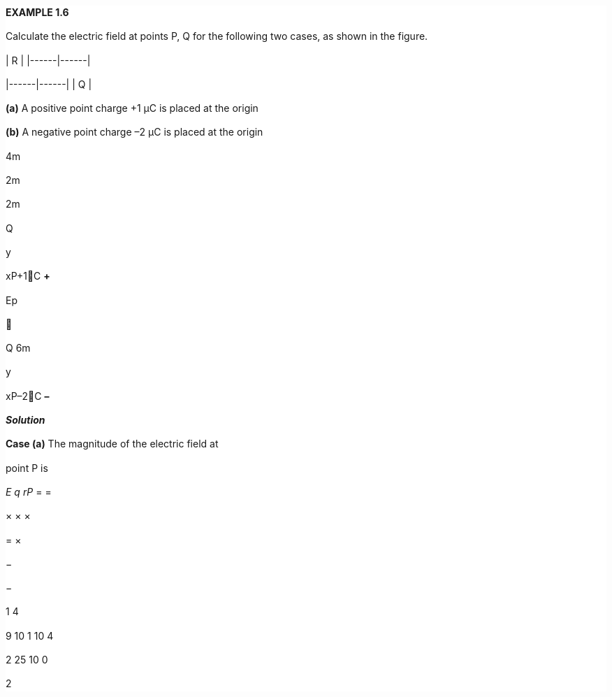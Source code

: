 
**EXAMPLE 1.6**

Calculate the electric field at points P, Q for the following two cases, as shown in the figure.






| R |
|------|------|




|------|------|
| Q |
  

**(a)** A positive point charge +1 µC is placed at the origin

**(b)** A negative point charge –2 µC is placed at the origin

4m

2m

2m

Q

y

xP+1C **+**

Ep



Q 6m

y

xP–2C **–**

**_Solution_**

**Case (a)** The magnitude of the electric field at

point P is

_E q rP_ \= =

× × ×

\= ×

−

−

1 4

9 10 1 10 4

2 25 10 0

2
